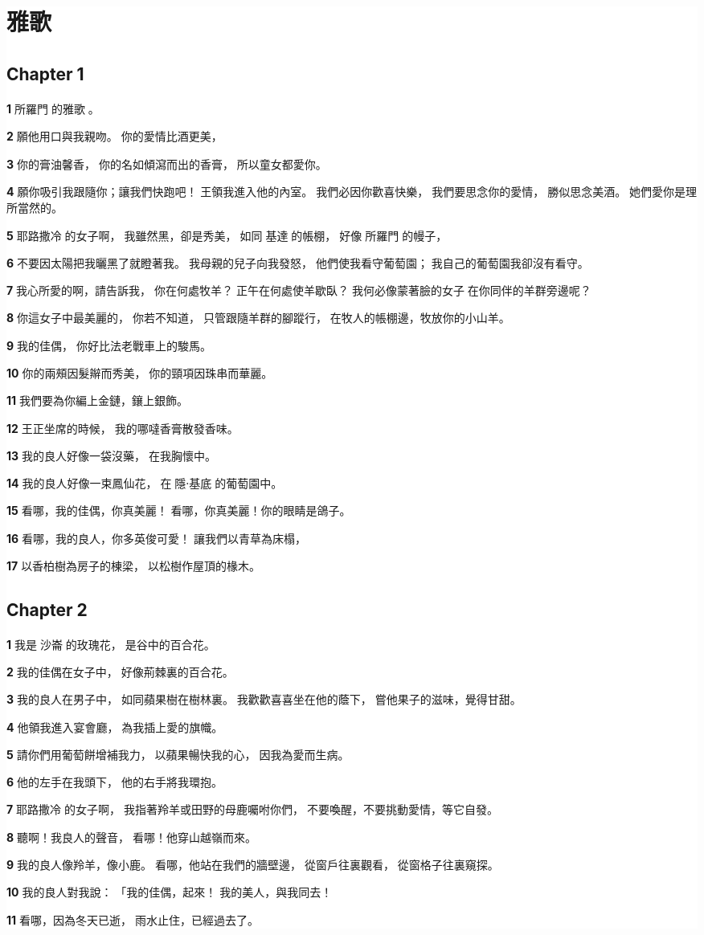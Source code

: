 # 雅歌

## Chapter 1

**1** 所羅門 的雅歌 。

**2** 願他用口與我親吻。 你的愛情比酒更美，

**3** 你的膏油馨香， 你的名如傾瀉而出的香膏， 所以童女都愛你。

**4** 願你吸引我跟隨你；讓我們快跑吧！ 王領我進入他的內室。 我們必因你歡喜快樂， 我們要思念你的愛情， 勝似思念美酒。 她們愛你是理所當然的。

**5** 耶路撒冷 的女子啊， 我雖然黑，卻是秀美， 如同 基達 的帳棚， 好像 所羅門 的幔子，

**6** 不要因太陽把我曬黑了就瞪著我。 我母親的兒子向我發怒， 他們使我看守葡萄園； 我自己的葡萄園我卻沒有看守。

**7** 我心所愛的啊，請告訴我， 你在何處牧羊？ 正午在何處使羊歇臥？ 我何必像蒙著臉的女子 在你同伴的羊群旁邊呢？

**8** 你這女子中最美麗的， 你若不知道， 只管跟隨羊群的腳蹤行， 在牧人的帳棚邊，牧放你的小山羊。

**9** 我的佳偶， 你好比法老戰車上的駿馬。

**10** 你的兩頰因髮辮而秀美， 你的頸項因珠串而華麗。

**11** 我們要為你編上金鏈，鑲上銀飾。

**12** 王正坐席的時候， 我的哪噠香膏散發香味。

**13** 我的良人好像一袋沒藥， 在我胸懷中。

**14** 我的良人好像一束鳳仙花， 在 隱‧基底 的葡萄園中。

**15** 看哪，我的佳偶，你真美麗！ 看哪，你真美麗！你的眼睛是鴿子。

**16** 看哪，我的良人，你多英俊可愛！ 讓我們以青草為床榻，

**17** 以香柏樹為房子的棟梁， 以松樹作屋頂的椽木。

## Chapter 2

**1** 我是 沙崙 的玫瑰花， 是谷中的百合花。

**2** 我的佳偶在女子中， 好像荊棘裏的百合花。

**3** 我的良人在男子中， 如同蘋果樹在樹林裏。 我歡歡喜喜坐在他的蔭下， 嘗他果子的滋味，覺得甘甜。

**4** 他領我進入宴會廳， 為我插上愛的旗幟。

**5** 請你們用葡萄餅增補我力， 以蘋果暢快我的心， 因我為愛而生病。

**6** 他的左手在我頭下， 他的右手將我環抱。

**7** 耶路撒冷 的女子啊， 我指著羚羊或田野的母鹿囑咐你們， 不要喚醒，不要挑動愛情，等它自發。

**8** 聽啊！我良人的聲音， 看哪！他穿山越嶺而來。

**9** 我的良人像羚羊，像小鹿。 看哪，他站在我們的牆壁邊， 從窗戶往裏觀看， 從窗格子往裏窺探。

**10** 我的良人對我說： 「我的佳偶，起來！ 我的美人，與我同去！

**11** 看哪，因為冬天已逝， 雨水止住，已經過去了。

